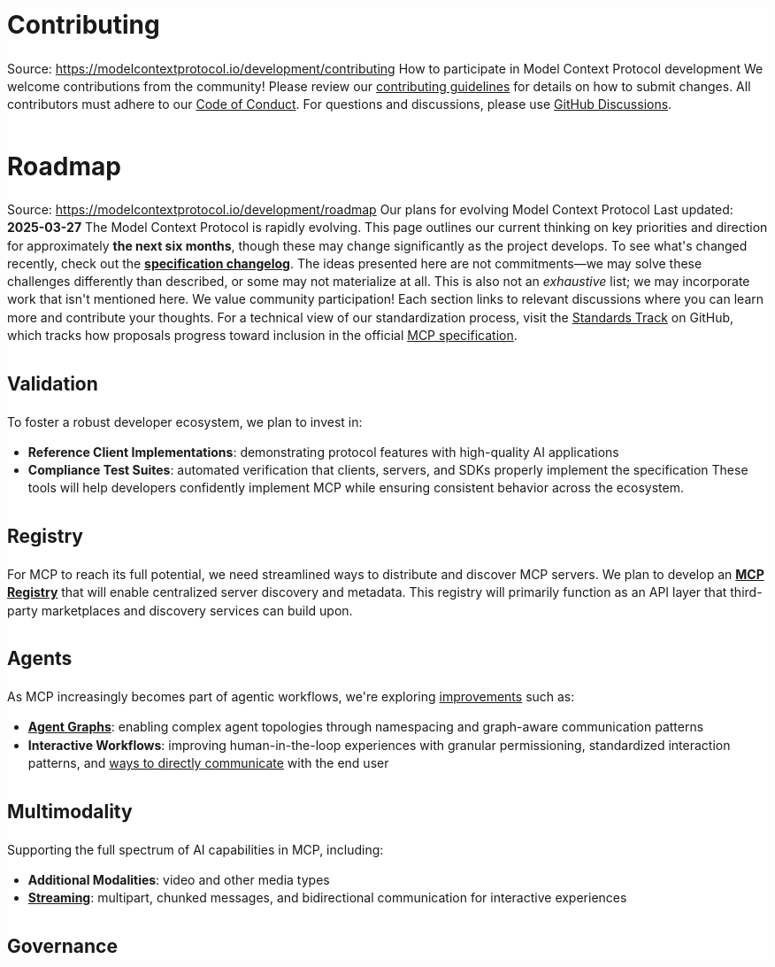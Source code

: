 # Contributing
Source: https://modelcontextprotocol.io/development/contributing
How to participate in Model Context Protocol development
We welcome contributions from the community! Please review our [contributing guidelines](https://github.com/modelcontextprotocol/.github/blob/main/CONTRIBUTING.md) for details on how to submit changes.
All contributors must adhere to our [Code of Conduct](https://github.com/modelcontextprotocol/.github/blob/main/CODE_OF_CONDUCT.md).
For questions and discussions, please use [GitHub Discussions](https://github.com/orgs/modelcontextprotocol/discussions).

# Roadmap
Source: https://modelcontextprotocol.io/development/roadmap
Our plans for evolving Model Context Protocol
<Info>Last updated: **2025-03-27**</Info>
The Model Context Protocol is rapidly evolving. This page outlines our current thinking on key priorities and direction for approximately **the next six months**, though these may change significantly as the project develops. To see what's changed recently, check out the **[specification changelog](/specification/2025-03-26/changelog/)**.
<Note>The ideas presented here are not commitments—we may solve these challenges differently than described, or some may not materialize at all. This is also not an *exhaustive* list; we may incorporate work that isn't mentioned here.</Note>
We value community participation! Each section links to relevant discussions where you can learn more and contribute your thoughts.
For a technical view of our standardization process, visit the [Standards Track](https://github.com/orgs/modelcontextprotocol/projects/2/views/2) on GitHub, which tracks how proposals progress toward inclusion in the official [MCP specification](https://spec.modelcontextprotocol.io).
## Validation
To foster a robust developer ecosystem, we plan to invest in:
* **Reference Client Implementations**: demonstrating protocol features with high-quality AI applications
* **Compliance Test Suites**: automated verification that clients, servers, and SDKs properly implement the specification
These tools will help developers confidently implement MCP while ensuring consistent behavior across the ecosystem.
## Registry
For MCP to reach its full potential, we need streamlined ways to distribute and discover MCP servers.
We plan to develop an [**MCP Registry**](https://github.com/orgs/modelcontextprotocol/discussions/159) that will enable centralized server discovery and metadata. This registry will primarily function as an API layer that third-party marketplaces and discovery services can build upon.
## Agents
As MCP increasingly becomes part of agentic workflows, we're exploring [improvements](https://github.com/modelcontextprotocol/specification/discussions/111) such as:
* **[Agent Graphs](https://github.com/modelcontextprotocol/specification/discussions/94)**: enabling complex agent topologies through namespacing and graph-aware communication patterns
* **Interactive Workflows**: improving human-in-the-loop experiences with granular permissioning, standardized interaction patterns, and [ways to directly communicate](https://github.com/modelcontextprotocol/specification/issues/97) with the end user
## Multimodality
Supporting the full spectrum of AI capabilities in MCP, including:
* **Additional Modalities**: video and other media types
* **[Streaming](https://github.com/modelcontextprotocol/specification/issues/117)**: multipart, chunked messages, and bidirectional communication for interactive experiences
## Governance